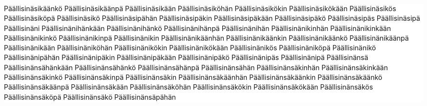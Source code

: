 Päällisinäsikäänkö
Päällisinäsikäänpä
Päällisinäsikään
Päällisinäsiköhän
Päällisinäsikökin
Päällisinäsikökään
Päällisinäsikös
Päällisinäsiköpä
Päällisinäsikö
Päällisinäsipähän
Päällisinäsipäkin
Päällisinäsipäkään
Päällisinäsipäkö
Päällisinäsipäs
Päällisinäsipä
Päällisinäni
Päällisinänihänkään
Päällisinänihänkö
Päällisinänihänpä
Päällisinänihän
Päällisinänikinhän
Päällisinänikinkään
Päällisinänikinkö
Päällisinänikinpä
Päällisinänikin
Päällisinänikäänhän
Päällisinänikäänkin
Päällisinänikäänkö
Päällisinänikäänpä
Päällisinänikään
Päällisinäniköhän
Päällisinänikökin
Päällisinänikökään
Päällisinänikös
Päällisinäniköpä
Päällisinänikö
Päällisinänipähän
Päällisinänipäkin
Päällisinänipäkään
Päällisinänipäkö
Päällisinänipäs
Päällisinänipä
Päällisinänsä
Päällisinänsähänkään
Päällisinänsähänkö
Päällisinänsähänpä
Päällisinänsähän
Päällisinänsäkinhän
Päällisinänsäkinkään
Päällisinänsäkinkö
Päällisinänsäkinpä
Päällisinänsäkin
Päällisinänsäkäänhän
Päällisinänsäkäänkin
Päällisinänsäkäänkö
Päällisinänsäkäänpä
Päällisinänsäkään
Päällisinänsäköhän
Päällisinänsäkökin
Päällisinänsäkökään
Päällisinänsäkös
Päällisinänsäköpä
Päällisinänsäkö
Päällisinänsäpähän
